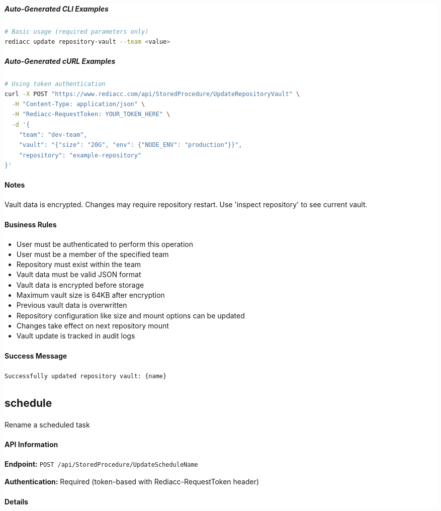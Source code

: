 ##### Auto-Generated CLI Examples

```bash
# Basic usage (required parameters only)
rediacc update repository-vault --team <value>
```

##### Auto-Generated cURL Examples

```bash
# Using token authentication
curl -X POST "https://www.rediacc.com/api/StoredProcedure/UpdateRepositoryVault" \
  -H "Content-Type: application/json" \
  -H "Rediacc-RequestToken: YOUR_TOKEN_HERE" \
  -d '{
    "team": "dev-team",
    "vault": "{"size": "20G", "env": {"NODE_ENV": "production"}}",
    "repository": "example-repository"
}'
```

#### Notes

Vault data is encrypted. Changes may require repository restart. Use 'inspect repository' to see current vault.

#### Business Rules

- User must be authenticated to perform this operation
- User must be a member of the specified team
- Repository must exist within the team
- Vault data must be valid JSON format
- Vault data is encrypted before storage
- Maximum vault size is 64KB after encryption
- Previous vault data is overwritten
- Repository configuration like size and mount options can be updated
- Changes take effect on next repository mount
- Vault update is tracked in audit logs

#### Success Message

`Successfully updated repository vault: {name}`

## schedule

Rename a scheduled task

#### API Information

**Endpoint:** `POST /api/StoredProcedure/UpdateScheduleName`

**Authentication:** Required (token-based with Rediacc-RequestToken header)

#### Details
